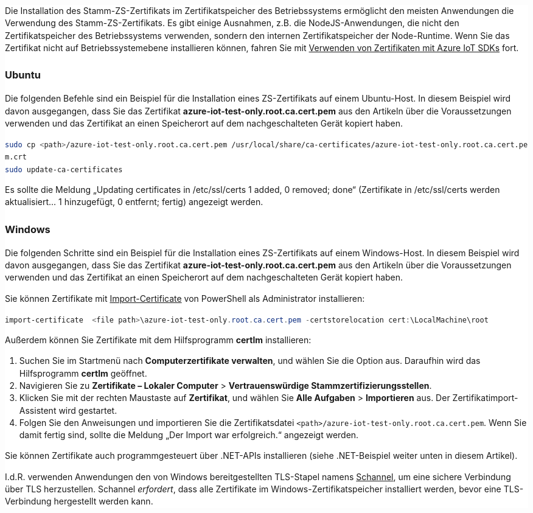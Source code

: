 Die Installation des Stamm-ZS-Zertifikats im Zertifikatspeicher des Betriebssystems ermöglicht den meisten Anwendungen die Verwendung des Stamm-ZS-Zertifikats. Es gibt einige Ausnahmen, z.B. die NodeJS-Anwendungen, die nicht den Zertifikatspeicher des Betriebssystems verwenden, sondern den internen Zertifikatspeicher der Node-Runtime. Wenn Sie das Zertifikat nicht auf Betriebssystemebene installieren können, fahren Sie mit [Verwenden von Zertifikaten mit Azure IoT SDKs](#use-certificates-with-azure-iot-sdks) fort.

### <a name="ubuntu"></a>Ubuntu

Die folgenden Befehle sind ein Beispiel für die Installation eines ZS-Zertifikats auf einem Ubuntu-Host. In diesem Beispiel wird davon ausgegangen, dass Sie das Zertifikat **azure-iot-test-only.root.ca.cert.pem** aus den Artikeln über die Voraussetzungen verwenden und das Zertifikat an einen Speicherort auf dem nachgeschalteten Gerät kopiert haben.

```bash
sudo cp <path>/azure-iot-test-only.root.ca.cert.pem /usr/local/share/ca-certificates/azure-iot-test-only.root.ca.cert.pem.crt
sudo update-ca-certificates
```

Es sollte die Meldung „Updating certificates in /etc/ssl/certs 1 added, 0 removed; done“ (Zertifikate in /etc/ssl/certs werden aktualisiert... 1 hinzugefügt, 0 entfernt; fertig) angezeigt werden.

### <a name="windows"></a>Windows

Die folgenden Schritte sind ein Beispiel für die Installation eines ZS-Zertifikats auf einem Windows-Host. In diesem Beispiel wird davon ausgegangen, dass Sie das Zertifikat **azure-iot-test-only.root.ca.cert.pem** aus den Artikeln über die Voraussetzungen verwenden und das Zertifikat an einen Speicherort auf dem nachgeschalteten Gerät kopiert haben.

Sie können Zertifikate mit [Import-Certificate](https://docs.microsoft.com/powershell/module/pkiclient/import-certificate?view=win10-ps) von PowerShell als Administrator installieren:

```powershell
import-certificate  <file path>\azure-iot-test-only.root.ca.cert.pem -certstorelocation cert:\LocalMachine\root
```

Außerdem können Sie Zertifikate mit dem Hilfsprogramm **certlm** installieren:

1. Suchen Sie im Startmenü nach **Computerzertifikate verwalten**, und wählen Sie die Option aus. Daraufhin wird das Hilfsprogramm **certlm** geöffnet.
2. Navigieren Sie zu **Zertifikate – Lokaler Computer** > **Vertrauenswürdige Stammzertifizierungsstellen**.
3. Klicken Sie mit der rechten Maustaste auf **Zertifikat**, und wählen Sie **Alle Aufgaben** > **Importieren** aus. Der Zertifikatimport-Assistent wird gestartet.
4. Folgen Sie den Anweisungen und importieren Sie die Zertifikatsdatei `<path>/azure-iot-test-only.root.ca.cert.pem`. Wenn Sie damit fertig sind, sollte die Meldung „Der Import war erfolgreich.“ angezeigt werden.

Sie können Zertifikate auch programmgesteuert über .NET-APIs installieren (siehe .NET-Beispiel weiter unten in diesem Artikel).

I.d.R. verwenden Anwendungen den von Windows bereitgestellten TLS-Stapel namens [Schannel](https://docs.microsoft.com/windows/desktop/com/schannel), um eine sichere Verbindung über TLS herzustellen. Schannel *erfordert*, dass alle Zertifikate im Windows-Zertifikatspeicher installiert werden, bevor eine TLS-Verbindung hergestellt werden kann.
